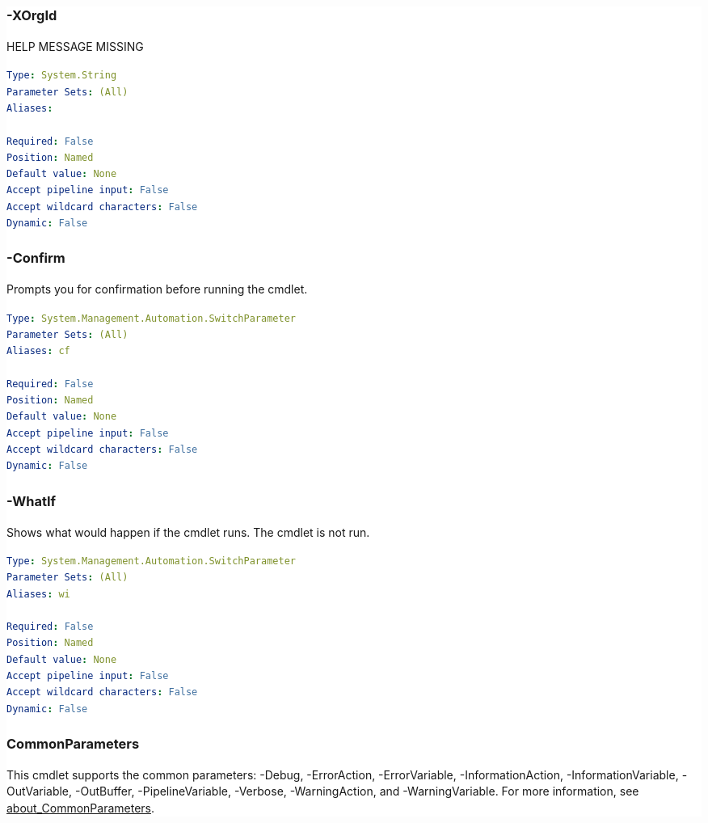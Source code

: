 ### -XOrgId
HELP MESSAGE MISSING

```yaml
Type: System.String
Parameter Sets: (All)
Aliases:

Required: False
Position: Named
Default value: None
Accept pipeline input: False
Accept wildcard characters: False
Dynamic: False
```

### -Confirm
Prompts you for confirmation before running the cmdlet.

```yaml
Type: System.Management.Automation.SwitchParameter
Parameter Sets: (All)
Aliases: cf

Required: False
Position: Named
Default value: None
Accept pipeline input: False
Accept wildcard characters: False
Dynamic: False
```

### -WhatIf
Shows what would happen if the cmdlet runs.
The cmdlet is not run.

```yaml
Type: System.Management.Automation.SwitchParameter
Parameter Sets: (All)
Aliases: wi

Required: False
Position: Named
Default value: None
Accept pipeline input: False
Accept wildcard characters: False
Dynamic: False
```

### CommonParameters
This cmdlet supports the common parameters: -Debug, -ErrorAction, -ErrorVariable, -InformationAction, -InformationVariable, -OutVariable, -OutBuffer, -PipelineVariable, -Verbose, -WarningAction, and -WarningVariable. For more information, see [about_CommonParameters](http://go.microsoft.com/fwlink/?LinkID=113216).
